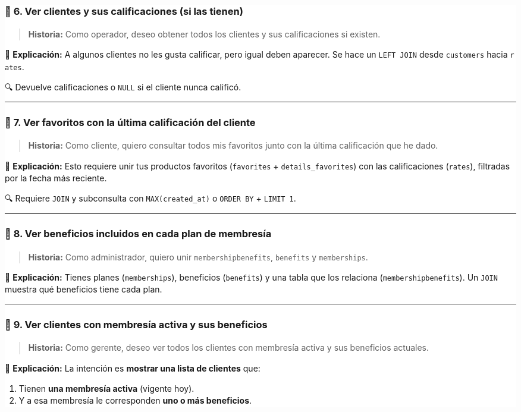    ### 🔹 **6. Ver clientes y sus calificaciones (si las tienen)**

   > **Historia:** Como operador, deseo obtener todos los clientes y sus calificaciones si existen.

   🧠 **Explicación:**
    A algunos clientes no les gusta calificar, pero igual deben aparecer.
    Se hace un `LEFT JOIN` desde `customers` hacia `rates`.

   🔍 Devuelve calificaciones o `NULL` si el cliente nunca calificó.
```sql

```
   ------

   ### 🔹 **7. Ver favoritos con la última calificación del cliente**

   > **Historia:** Como cliente, quiero consultar todos mis favoritos junto con la última calificación que he dado.

   🧠 **Explicación:**
    Esto requiere unir tus productos favoritos (`favorites` + `details_favorites`) con las calificaciones (`rates`), filtradas por la fecha más reciente.

   🔍 Requiere `JOIN` y subconsulta con `MAX(created_at)` o `ORDER BY` + `LIMIT 1`.
```sql

```
   ------

   ### 🔹 **8. Ver beneficios incluidos en cada plan de membresía**

   > **Historia:** Como administrador, quiero unir `membershipbenefits`, `benefits` y `memberships`.

   🧠 **Explicación:**
    Tienes planes (`memberships`), beneficios (`benefits`) y una tabla que los relaciona (`membershipbenefits`).
    Un `JOIN` muestra qué beneficios tiene cada plan.
```sql

```
   ------

   ### 🔹 **9. Ver clientes con membresía activa y sus beneficios**

   > **Historia:** Como gerente, deseo ver todos los clientes con membresía activa y sus beneficios actuales.

   🧠 **Explicación:** La intención es **mostrar una lista de clientes** que:

   1. Tienen **una membresía activa** (vigente hoy).
   2. Y a esa membresía le corresponden **uno o más beneficios**.
